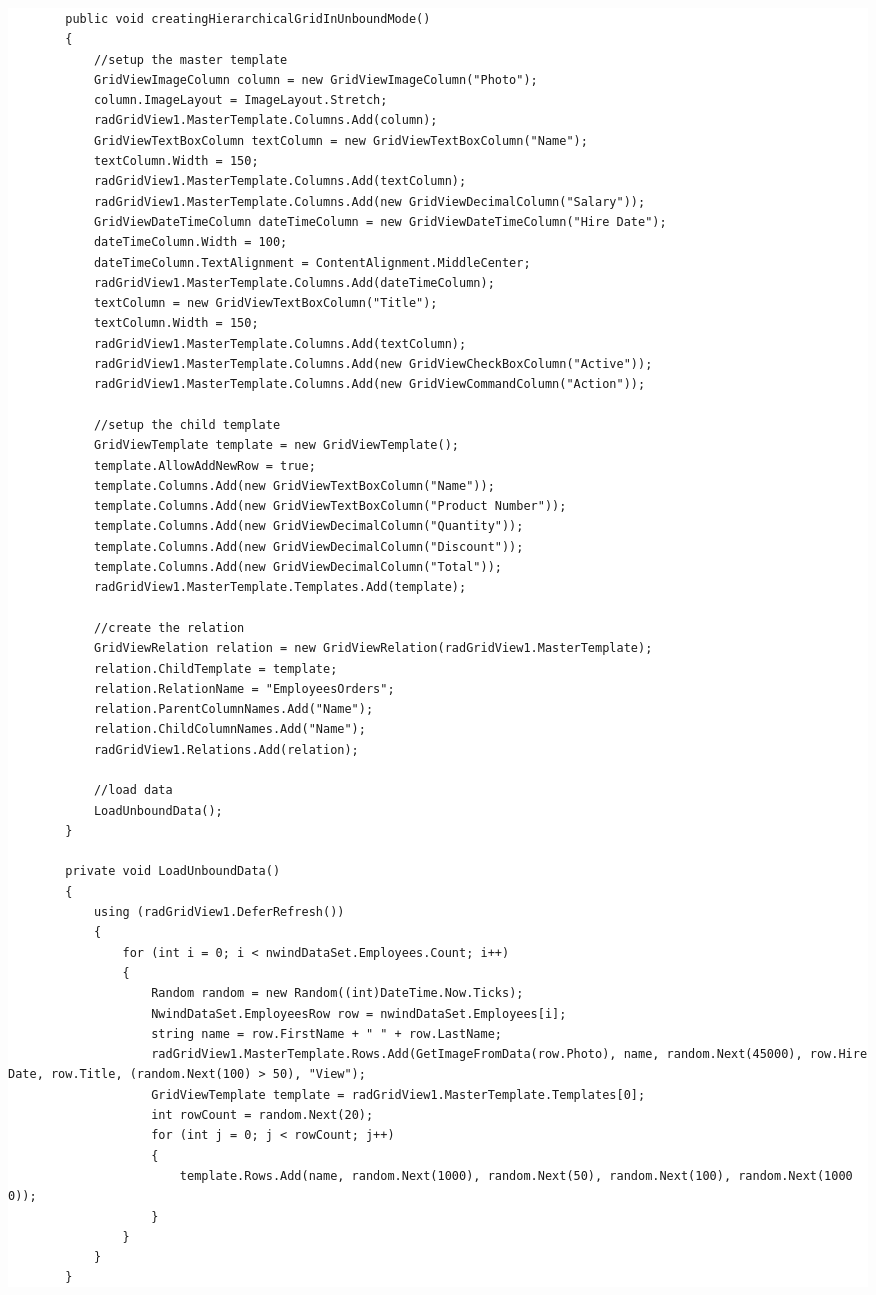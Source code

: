 	        public void creatingHierarchicalGridInUnboundMode()
	        {
	            //setup the master template
	            GridViewImageColumn column = new GridViewImageColumn("Photo");
	            column.ImageLayout = ImageLayout.Stretch;
	            radGridView1.MasterTemplate.Columns.Add(column);
	            GridViewTextBoxColumn textColumn = new GridViewTextBoxColumn("Name");
	            textColumn.Width = 150;
	            radGridView1.MasterTemplate.Columns.Add(textColumn);
	            radGridView1.MasterTemplate.Columns.Add(new GridViewDecimalColumn("Salary"));
	            GridViewDateTimeColumn dateTimeColumn = new GridViewDateTimeColumn("Hire Date");
	            dateTimeColumn.Width = 100;
	            dateTimeColumn.TextAlignment = ContentAlignment.MiddleCenter;
	            radGridView1.MasterTemplate.Columns.Add(dateTimeColumn);
	            textColumn = new GridViewTextBoxColumn("Title");
	            textColumn.Width = 150;
	            radGridView1.MasterTemplate.Columns.Add(textColumn);
	            radGridView1.MasterTemplate.Columns.Add(new GridViewCheckBoxColumn("Active"));
	            radGridView1.MasterTemplate.Columns.Add(new GridViewCommandColumn("Action"));
	            
	            //setup the child template
	            GridViewTemplate template = new GridViewTemplate();
	            template.AllowAddNewRow = true;
	            template.Columns.Add(new GridViewTextBoxColumn("Name"));
	            template.Columns.Add(new GridViewTextBoxColumn("Product Number"));
	            template.Columns.Add(new GridViewDecimalColumn("Quantity"));
	            template.Columns.Add(new GridViewDecimalColumn("Discount"));
	            template.Columns.Add(new GridViewDecimalColumn("Total"));
	            radGridView1.MasterTemplate.Templates.Add(template);
	            
	            //create the relation
	            GridViewRelation relation = new GridViewRelation(radGridView1.MasterTemplate);
	            relation.ChildTemplate = template;
	            relation.RelationName = "EmployeesOrders";
	            relation.ParentColumnNames.Add("Name");
	            relation.ChildColumnNames.Add("Name");
	            radGridView1.Relations.Add(relation);
	            
	            //load data
	            LoadUnboundData();
	        }
	            
	        private void LoadUnboundData()
	        {
	            using (radGridView1.DeferRefresh())
	            {
	                for (int i = 0; i < nwindDataSet.Employees.Count; i++)
	                {
	                    Random random = new Random((int)DateTime.Now.Ticks);
	                    NwindDataSet.EmployeesRow row = nwindDataSet.Employees[i];
	                    string name = row.FirstName + " " + row.LastName;
	                    radGridView1.MasterTemplate.Rows.Add(GetImageFromData(row.Photo), name, random.Next(45000), row.HireDate, row.Title, (random.Next(100) > 50), "View");
	                    GridViewTemplate template = radGridView1.MasterTemplate.Templates[0];
	                    int rowCount = random.Next(20);
	                    for (int j = 0; j < rowCount; j++)
	                    {
	                        template.Rows.Add(name, random.Next(1000), random.Next(50), random.Next(100), random.Next(10000));
	                    }
	                }
	            }
	        }
	            